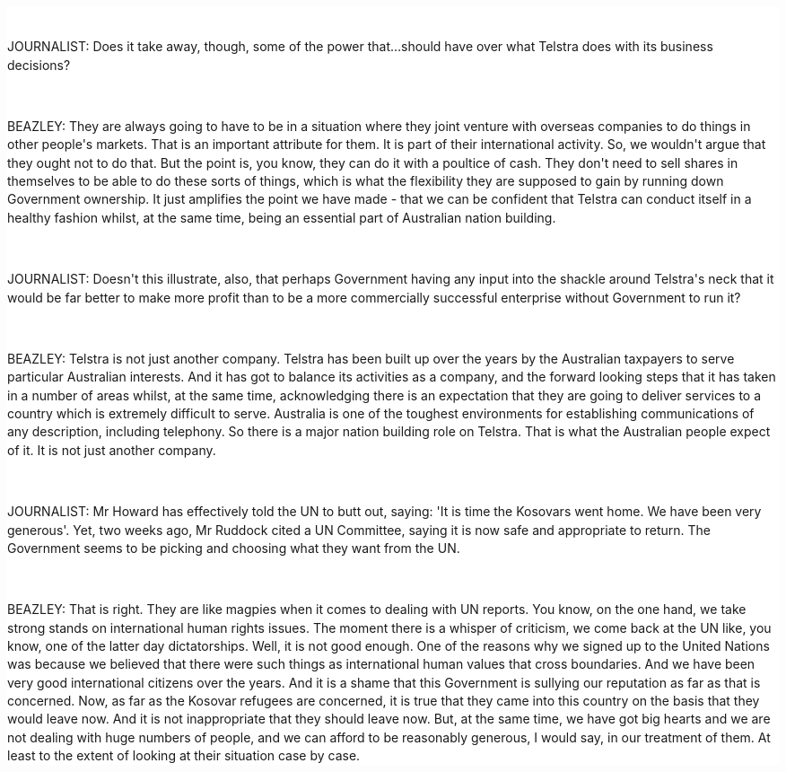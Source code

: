   

  JOURNALIST: Does it take away, though, some of 
the power that…should have over what Telstra does with its business 
decisions?

  

  BEAZLEY: They are always going to have to be 
in a situation where they joint venture with overseas companies to do 
things in other people's markets. That is an important attribute for 
them. It is part of their international activity. So, we wouldn't argue 
that they ought not to do that. But the point is, you know, they can 
do it with a poultice of cash. They don't need to sell shares in themselves 
to be able to do these sorts of things, which is what the flexibility 
they are supposed to gain by running down Government ownership. It just 
amplifies the point we have made - that we can be confident that Telstra 
can conduct itself in a healthy fashion whilst, at the same time, being 
an essential part of Australian nation building. 

  

  JOURNALIST: Doesn't this illustrate, also, that 
perhaps Government having any input into the shackle around Telstra's 
neck that it would be far better to make more profit than to be a more 
commercially successful enterprise without Government to run it?

  

  BEAZLEY: Telstra is not just another company. 
Telstra has been built up over the years by the Australian taxpayers 
to serve particular Australian interests. And it has got to balance 
its activities as a company, and the forward looking steps that it has 
taken in a number of areas whilst, at the same time, acknowledging there 
is an expectation that they are going to deliver services to a country 
which is extremely difficult to serve. Australia is one of the toughest 
environments for establishing communications of any description, including 
telephony. So there is a major nation building role on Telstra. That 
is what the Australian people expect of it. It is not just another company. 

  

  JOURNALIST: Mr Howard has effectively told the 
UN to butt out, saying: 'It is time the Kosovars went home. We have 
been very generous'. Yet, two weeks ago, Mr Ruddock cited a UN Committee, 
saying it is now safe and appropriate to return. The Government seems 
to be picking and choosing what they want from the UN.

  

  BEAZLEY: That is right. They are like magpies 
when it comes to dealing with UN reports. You know, on the one hand, 
we take strong stands on international human rights issues. The moment 
there is a whisper of criticism, we come back at the UN like, you know, 
one of the latter day dictatorships. Well, it is not good enough. One 
of the reasons why we signed up to the United Nations was because we 
believed that there were such things as international human values that 
cross boundaries. And we have been very good international citizens 
over the years. And it is a shame that this Government is sullying our 
reputation as far as that is concerned. Now, as far as the Kosovar refugees 
are concerned, it is true that they came into this country on the basis 
that they would leave now. And it is not inappropriate that they should 
leave now. But, at the same time, we have got big hearts and we are 
not dealing with huge numbers of people, and we can afford to be reasonably 
generous, I would say, in our treatment of them. At least to the extent 
of looking at their situation case by case.
